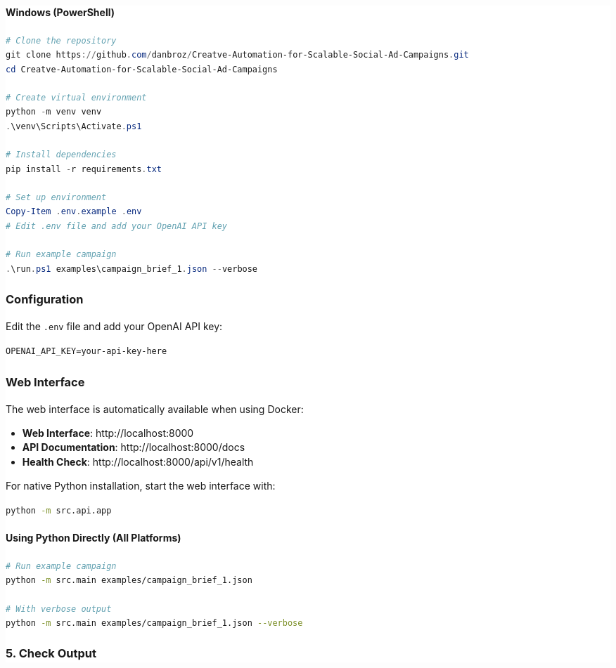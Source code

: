 ```cmd
```

#### Windows (PowerShell)

```powershell
# Clone the repository
git clone https://github.com/danbroz/Creatve-Automation-for-Scalable-Social-Ad-Campaigns.git
cd Creatve-Automation-for-Scalable-Social-Ad-Campaigns

# Create virtual environment
python -m venv venv
.\venv\Scripts\Activate.ps1

# Install dependencies
pip install -r requirements.txt

# Set up environment
Copy-Item .env.example .env
# Edit .env file and add your OpenAI API key

# Run example campaign
.\run.ps1 examples\campaign_brief_1.json --verbose
```

### Configuration

Edit the `.env` file and add your OpenAI API key:
```env
OPENAI_API_KEY=your-api-key-here
```

### Web Interface

The web interface is automatically available when using Docker:
- **Web Interface**: http://localhost:8000
- **API Documentation**: http://localhost:8000/docs
- **Health Check**: http://localhost:8000/api/v1/health

For native Python installation, start the web interface with:
```bash
python -m src.api.app
```

#### Using Python Directly (All Platforms)

```bash
# Run example campaign
python -m src.main examples/campaign_brief_1.json

# With verbose output
python -m src.main examples/campaign_brief_1.json --verbose
```

### 5. Check Output
